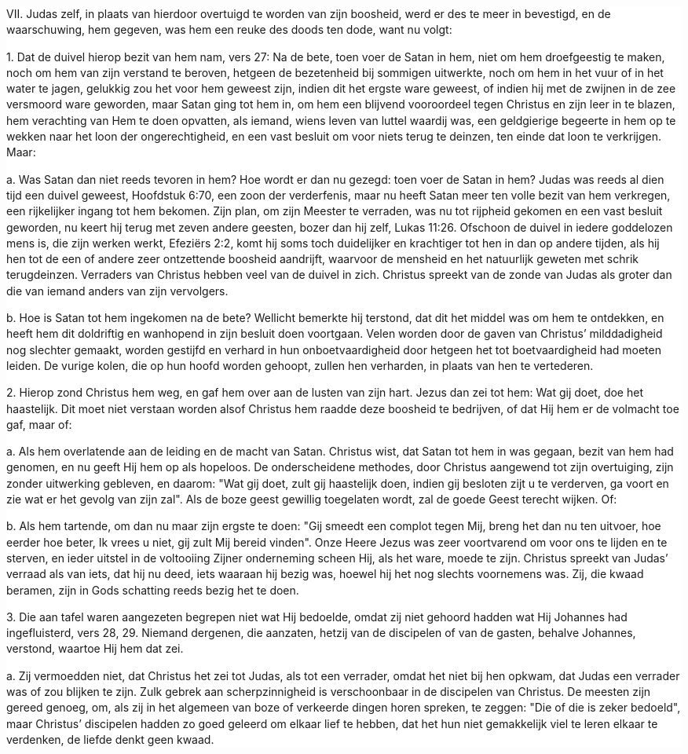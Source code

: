 VII. Judas zelf, in plaats van hierdoor overtuigd te worden van zijn boosheid, werd er des te meer in bevestigd, en de waarschuwing, hem gegeven, was hem een reuke des doods ten dode, want nu volgt:

1\. Dat de duivel hierop bezit van hem nam, vers 27: Na de bete, toen voer de Satan in hem, niet om hem droefgeestig te maken, noch om hem van zijn verstand te beroven, hetgeen de bezetenheid bij sommigen uitwerkte, noch om hem in het vuur of in het water te jagen, gelukkig zou het voor hem geweest zijn, indien dit het ergste ware geweest, of indien hij met de zwijnen in de zee versmoord ware geworden, maar Satan ging tot hem in, om hem een blijvend vooroordeel tegen Christus en zijn leer in te blazen, hem verachting van Hem te doen opvatten, als iemand, wiens leven van luttel waardij was, een geldgierige begeerte in hem op te wekken naar het loon der ongerechtigheid, en een vast besluit om voor niets terug te deinzen, ten einde dat loon te verkrijgen. 
Maar:

a. Was Satan dan niet reeds tevoren in hem? Hoe wordt er dan nu gezegd: toen voer de Satan in hem? Judas was reeds al dien tijd een duivel geweest, Hoofdstuk 6:70, een zoon der verderfenis, maar nu heeft Satan meer ten volle bezit van hem verkregen, een rijkelijker ingang tot hem bekomen. Zijn plan, om zijn Meester te verraden, was nu tot rijpheid gekomen en een vast besluit geworden, nu keert hij terug met zeven andere geesten, bozer dan hij zelf, Lukas 11:26. Ofschoon de duivel in iedere goddelozen mens is, die zijn werken werkt, Efeziërs 2:2, komt hij soms toch duidelijker en krachtiger tot hen in dan op andere tijden, als hij hen tot de een of andere zeer ontzettende boosheid aandrijft, waarvoor de mensheid en het natuurlijk geweten met schrik terugdeinzen. Verraders van Christus hebben veel van de duivel in zich. Christus spreekt van de zonde van Judas als groter dan die van iemand anders van zijn vervolgers. 

b. Hoe is Satan tot hem ingekomen na de bete? Wellicht bemerkte hij terstond, dat dit het middel was om hem te ontdekken, en heeft hem dit doldriftig en wanhopend in zijn besluit doen voortgaan. Velen worden door de gaven van Christus’ milddadigheid nog slechter gemaakt, worden gestijfd en verhard in hun onboetvaardigheid door hetgeen het tot boetvaardigheid had moeten leiden. De vurige kolen, die op hun hoofd worden gehoopt, zullen hen verharden, in plaats van hen te vertederen. 

2\. Hierop zond Christus hem weg, en gaf hem over aan de lusten van zijn hart. Jezus dan zei tot hem: Wat gij doet, doe het haastelijk. Dit moet niet verstaan worden alsof Christus hem raadde deze boosheid te bedrijven, of dat Hij hem er de volmacht toe gaf, maar of:

a. Als hem overlatende aan de leiding en de macht van Satan. Christus wist, dat Satan tot hem in was gegaan, bezit van hem had genomen, en nu geeft Hij hem op als hopeloos. De onderscheidene methodes, door Christus aangewend tot zijn overtuiging, zijn zonder uitwerking gebleven, en daarom: "Wat gij doet, zult gij haastelijk doen, indien gij besloten zijt u te verderven, ga voort en zie wat er het gevolg van zijn zal". Als de boze geest gewillig toegelaten wordt, zal de goede Geest terecht wijken. 
Of: 

b. Als hem tartende, om dan nu maar zijn ergste te doen: "Gij smeedt een complot tegen Mij, breng het dan nu ten uitvoer, hoe eerder hoe beter, Ik vrees u niet, gij zult Mij bereid vinden". Onze Heere Jezus was zeer voortvarend om voor ons te lijden en te sterven, en ieder uitstel in de voltooiing Zijner onderneming scheen Hij, als het ware, moede te zijn. Christus spreekt van Judas’ verraad als van iets, dat hij nu deed, iets waaraan hij bezig was, hoewel hij het nog slechts voornemens was. Zij, die kwaad beramen, zijn in Gods schatting reeds bezig het te doen. 

3\. Die aan tafel waren aangezeten begrepen niet wat Hij bedoelde, omdat zij niet gehoord hadden wat Hij Johannes had ingefluisterd, vers 28, 29. Niemand dergenen, die aanzaten, hetzij van de discipelen of van de gasten, behalve Johannes, verstond, waartoe Hij hem dat zei. 

a. Zij vermoedden niet, dat Christus het zei tot Judas, als tot een verrader, omdat het niet bij hen opkwam, dat Judas een verrader was of zou blijken te zijn. Zulk gebrek aan scherpzinnigheid is verschoonbaar in de discipelen van Christus. De meesten zijn gereed genoeg, om, als zij in het algemeen van boze of verkeerde dingen horen spreken, te zeggen: "Die of die is zeker bedoeld", maar Christus’ discipelen hadden zo goed geleerd om elkaar lief te hebben, dat het hun niet gemakkelijk viel te leren elkaar te verdenken, de liefde denkt geen kwaad. 
